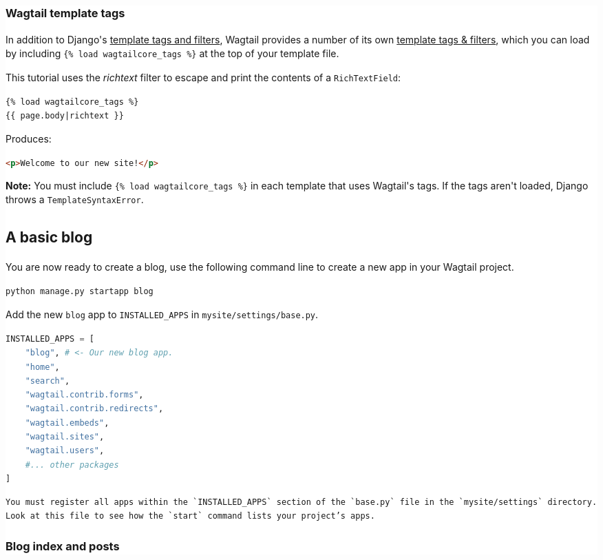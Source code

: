 ### Wagtail template tags

In addition to Django's [template tags and filters](inv:django#ref/templates/builtins),
Wagtail provides a number of its own [template tags & filters](template_tags_and_filters),
which you can load by including `{% load wagtailcore_tags %}` at the top of
your template file.

This tutorial uses the _richtext_ filter to escape and print the contents
of a `RichTextField`:

```html+django
{% load wagtailcore_tags %}
{{ page.body|richtext }}
```

Produces:

```html
<p>Welcome to our new site!</p>
```

**Note:** You must include `{% load wagtailcore_tags %}` in each
template that uses Wagtail's tags. If the tags aren't loaded, Django throws a `TemplateSyntaxError`.

## A basic blog

You are now ready to create a blog, use the following command line to create a new app in your Wagtail project.

```sh
python manage.py startapp blog
```

Add the new `blog` app to `INSTALLED_APPS` in `mysite/settings/base.py`.

```python
INSTALLED_APPS = [
    "blog", # <- Our new blog app.
    "home",
    "search",
    "wagtail.contrib.forms",
    "wagtail.contrib.redirects",
    "wagtail.embeds",
    "wagtail.sites",
    "wagtail.users",
    #... other packages
]
```

```{note}
You must register all apps within the `INSTALLED_APPS` section of the `base.py` file in the `mysite/settings` directory. Look at this file to see how the `start` command lists your project’s apps.
```

### Blog index and posts
